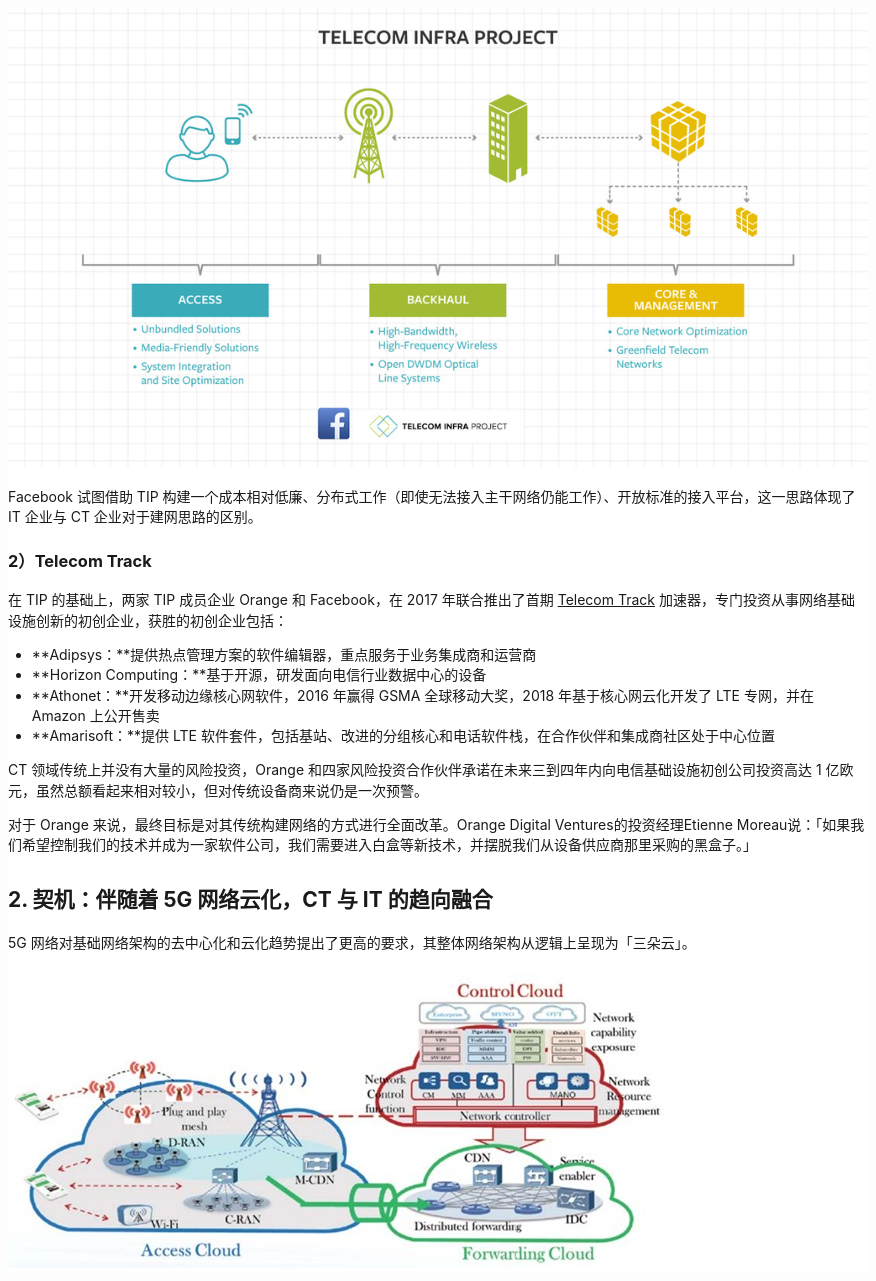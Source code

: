 ![TIP Projects](/images/Telecom-Infra-Project.jpg)

Facebook 试图借助 TIP 构建一个成本相对低廉、分布式工作（即使无法接入主干网络仍能工作）、开放标准的接入平台，这一思路体现了 IT 企业与 CT 企业对于建网思路的区别。

### 2）Telecom Track

在 TIP 的基础上，两家 TIP 成员企业 Orange 和 Facebook，在 2017 年联合推出了首期 [Telecom Track](https://orangefabfrance.fr/en/telecom-track/) 加速器，专门投资从事网络基础设施创新的初创企业，获胜的初创企业包括：

- **Adipsys：**提供热点管理方案的软件编辑器，重点服务于业务集成商和运营商
- **Horizon Computing：**基于开源，研发面向电信行业数据中心的设备
- **Athonet：**开发移动边缘核心网软件，2016 年赢得 GSMA 全球移动大奖，2018 年基于核心网云化开发了 LTE 专网，并在 Amazon 上公开售卖
- **Amarisoft：**提供 LTE 软件套件，包括基站、改进的分组核心和电话软件栈，在合作伙伴和集成商社区处于中心位置

CT 领域传统上并没有大量的风险投资，Orange 和四家风险投资合作伙伴承诺在未来三到四年内向电信基础设施初创公司投资高达 1 亿欧元，虽然总额看起来相对较小，但对传统设备商来说仍是一次预警。

对于 Orange 来说，最终目标是对其传统构建网络的方式进行全面改革。Orange Digital Ventures的投资经理Etienne Moreau说：「如果我们希望控制我们的技术并成为一家软件公司，我们需要进入白盒等新技术，并摆脱我们从设备供应商那里采购的黑盒子。」



## 2. 契机：伴随着 5G 网络云化，CT 与 IT 的趋向融合

5G 网络对基础网络架构的去中心化和云化趋势提出了更高的要求，其整体网络架构从逻辑上呈现为「三朵云」。

![5G Network Architecture](/images/5G-Network-Architecture.jpg)
